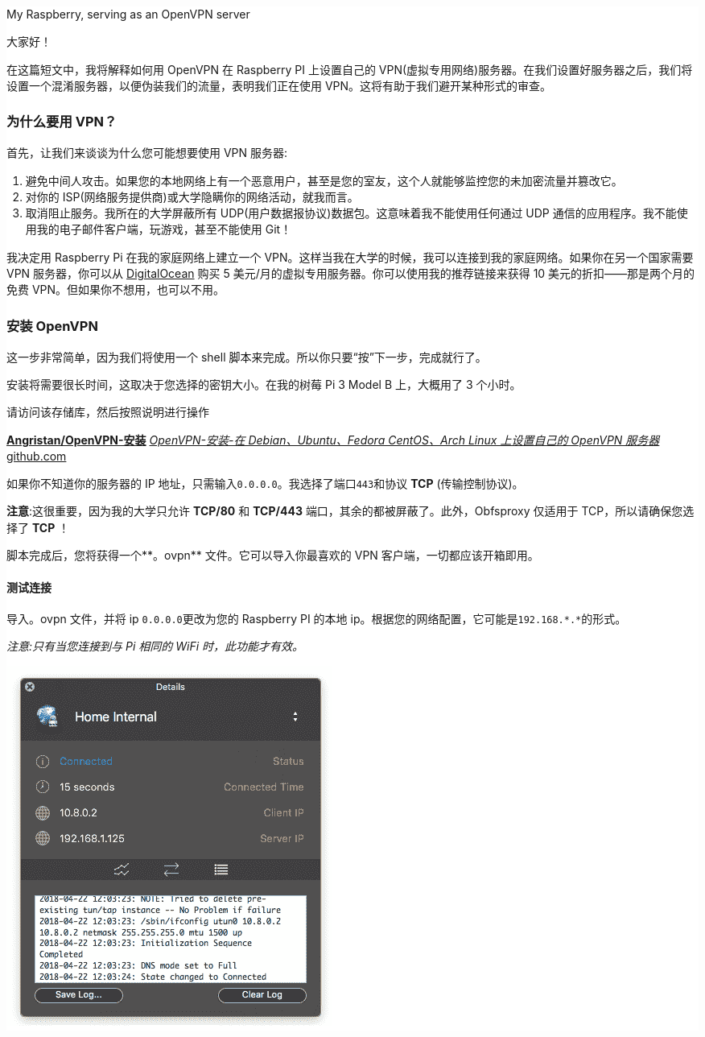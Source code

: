 My Raspberry, serving as an OpenVPN server

大家好！

在这篇短文中，我将解释如何用 OpenVPN 在 Raspberry PI 上设置自己的 VPN(虚拟专用网络)服务器。在我们设置好服务器之后，我们将设置一个混淆服务器，以便伪装我们的流量，表明我们正在使用 VPN。这将有助于我们避开某种形式的审查。

### 为什么要用 VPN？

首先，让我们来谈谈为什么您可能想要使用 VPN 服务器:

1.  避免中间人攻击。如果您的本地网络上有一个恶意用户，甚至是您的室友，这个人就能够监控您的未加密流量并篡改它。
2.  对你的 ISP(网络服务提供商)或大学隐瞒你的网络活动，就我而言。
3.  取消阻止服务。我所在的大学屏蔽所有 UDP(用户数据报协议)数据包。这意味着我不能使用任何通过 UDP 通信的应用程序。我不能使用我的电子邮件客户端，玩游戏，甚至不能使用 Git！

我决定用 Raspberry Pi 在我的家庭网络上建立一个 VPN。这样当我在大学的时候，我可以连接到我的家庭网络。如果你在另一个国家需要 VPN 服务器，你可以从 [DigitalOcean](https://m.do.co/c/22f012126c25) 购买 5 美元/月的虚拟专用服务器。你可以使用我的推荐链接来获得 10 美元的折扣——那是两个月的免费 VPN。但如果你不想用，也可以不用。

### 安装 OpenVPN

这一步非常简单，因为我们将使用一个 shell 脚本来完成。所以你只要“按”下一步，完成就行了。

安装将需要很长时间，这取决于您选择的密钥大小。在我的树莓 Pi 3 Model B 上，大概用了 3 个小时。

请访问该存储库，然后按照说明进行操作

[**Angristan/OpenVPN-安装**](https://github.com/Angristan/OpenVPN-install)
[*OpenVPN-安装-在 Debian、Ubuntu、Fedora CentOS、Arch Linux 上设置自己的 OpenVPN 服务器*github.com](https://github.com/Angristan/OpenVPN-install)

如果你不知道你的服务器的 IP 地址，只需输入`0.0.0.0`。我选择了端口`443`和协议 **TCP** (传输控制协议)。

**注意**:这很重要，因为我的大学只允许 **TCP/80** 和 **TCP/443** 端口，其余的都被屏蔽了。此外，Obfsproxy 仅适用于 TCP，所以请确保您选择了 **TCP** ！

脚本完成后，您将获得一个**。ovpn** 文件。它可以导入你最喜欢的 VPN 客户端，一切都应该开箱即用。

#### 测试连接

导入。ovpn 文件，并将 ip `0.0.0.0`更改为您的 Raspberry PI 的本地 ip。根据您的网络配置，它可能是`192.168.*.*`的形式。

*注意:只有当您连接到与 Pi 相同的 WiFi 时，此功能才有效。*

![RwesiNeDbzJfYs6cuC7KtJ0IWIuHExaale8S](img/d1f6f93b5c9bd3a3d6cabba52236e024.png)
